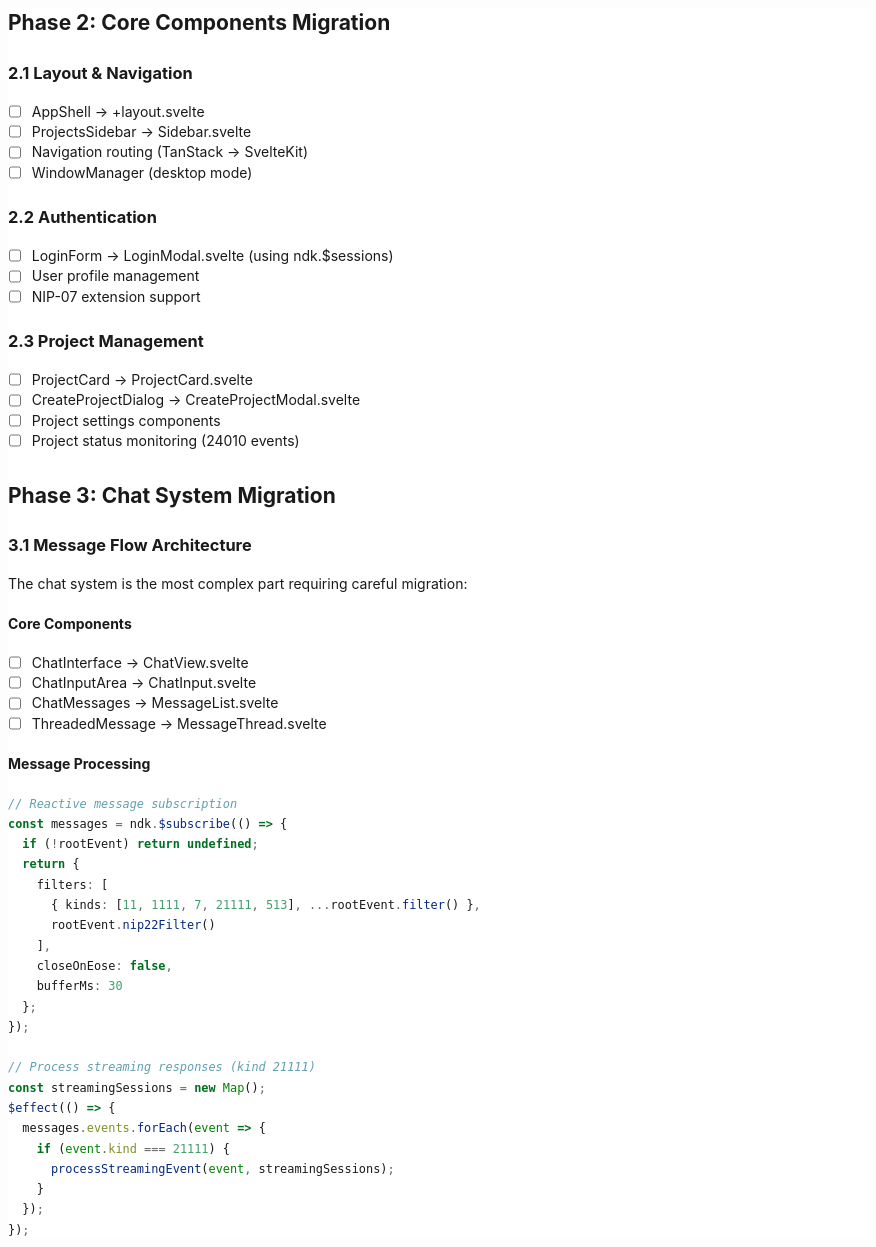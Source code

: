 ## Phase 2: Core Components Migration

### 2.1 Layout & Navigation
- [ ] AppShell → +layout.svelte
- [ ] ProjectsSidebar → Sidebar.svelte
- [ ] Navigation routing (TanStack → SvelteKit)
- [ ] WindowManager (desktop mode)

### 2.2 Authentication
- [ ] LoginForm → LoginModal.svelte (using ndk.$sessions)
- [ ] User profile management
- [ ] NIP-07 extension support

### 2.3 Project Management
- [ ] ProjectCard → ProjectCard.svelte
- [ ] CreateProjectDialog → CreateProjectModal.svelte
- [ ] Project settings components
- [ ] Project status monitoring (24010 events)

## Phase 3: Chat System Migration

### 3.1 Message Flow Architecture
The chat system is the most complex part requiring careful migration:

#### Core Components
- [ ] ChatInterface → ChatView.svelte
- [ ] ChatInputArea → ChatInput.svelte
- [ ] ChatMessages → MessageList.svelte
- [ ] ThreadedMessage → MessageThread.svelte

#### Message Processing
```typescript
// Reactive message subscription
const messages = ndk.$subscribe(() => {
  if (!rootEvent) return undefined;
  return {
    filters: [
      { kinds: [11, 1111, 7, 21111, 513], ...rootEvent.filter() },
      rootEvent.nip22Filter()
    ],
    closeOnEose: false,
    bufferMs: 30
  };
});

// Process streaming responses (kind 21111)
const streamingSessions = new Map();
$effect(() => {
  messages.events.forEach(event => {
    if (event.kind === 21111) {
      processStreamingEvent(event, streamingSessions);
    }
  });
});
```
